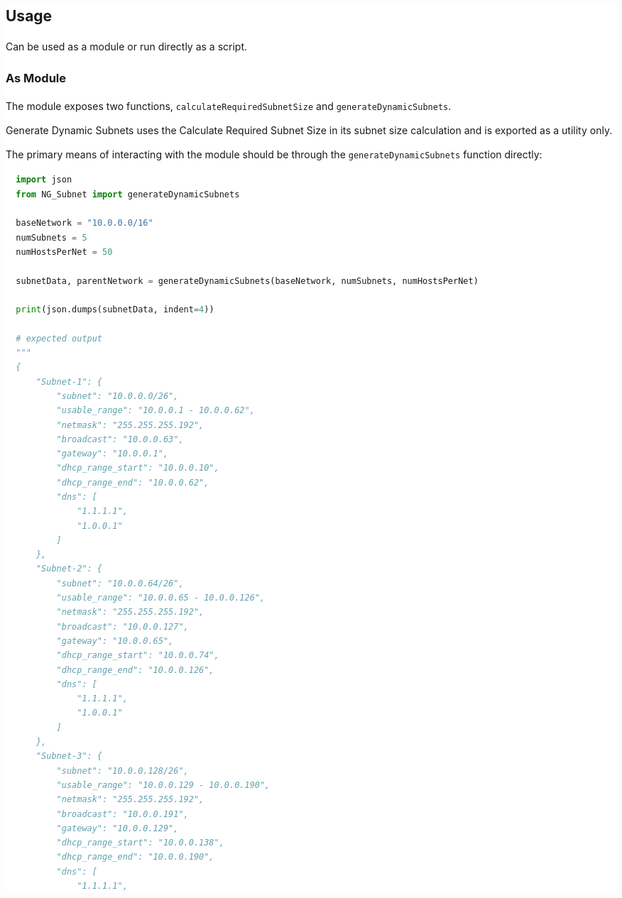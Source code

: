 ## Usage

Can be used as a module or run directly as a script.

### As Module

The module exposes two functions, `calculateRequiredSubnetSize` and `generateDynamicSubnets`.

Generate Dynamic Subnets uses the Calculate Required Subnet Size in its subnet size calculation and is exported as a utility only.

The primary means of interacting with the module should be through the `generateDynamicSubnets` function directly:

  ```python
    import json
    from NG_Subnet import generateDynamicSubnets

    baseNetwork = "10.0.0.0/16"
    numSubnets = 5
    numHostsPerNet = 50

    subnetData, parentNetwork = generateDynamicSubnets(baseNetwork, numSubnets, numHostsPerNet)

    print(json.dumps(subnetData, indent=4))

    # expected output 
    """
    {
        "Subnet-1": {
            "subnet": "10.0.0.0/26",
            "usable_range": "10.0.0.1 - 10.0.0.62",
            "netmask": "255.255.255.192",
            "broadcast": "10.0.0.63",
            "gateway": "10.0.0.1",
            "dhcp_range_start": "10.0.0.10",
            "dhcp_range_end": "10.0.0.62",
            "dns": [
                "1.1.1.1",
                "1.0.0.1"
            ]
        },
        "Subnet-2": {
            "subnet": "10.0.0.64/26",
            "usable_range": "10.0.0.65 - 10.0.0.126",
            "netmask": "255.255.255.192",
            "broadcast": "10.0.0.127",
            "gateway": "10.0.0.65",
            "dhcp_range_start": "10.0.0.74",
            "dhcp_range_end": "10.0.0.126",
            "dns": [
                "1.1.1.1",
                "1.0.0.1"
            ]
        },
        "Subnet-3": {
            "subnet": "10.0.0.128/26",
            "usable_range": "10.0.0.129 - 10.0.0.190",
            "netmask": "255.255.255.192",
            "broadcast": "10.0.0.191",
            "gateway": "10.0.0.129",
            "dhcp_range_start": "10.0.0.138",
            "dhcp_range_end": "10.0.0.190",
            "dns": [
                "1.1.1.1",
  ```